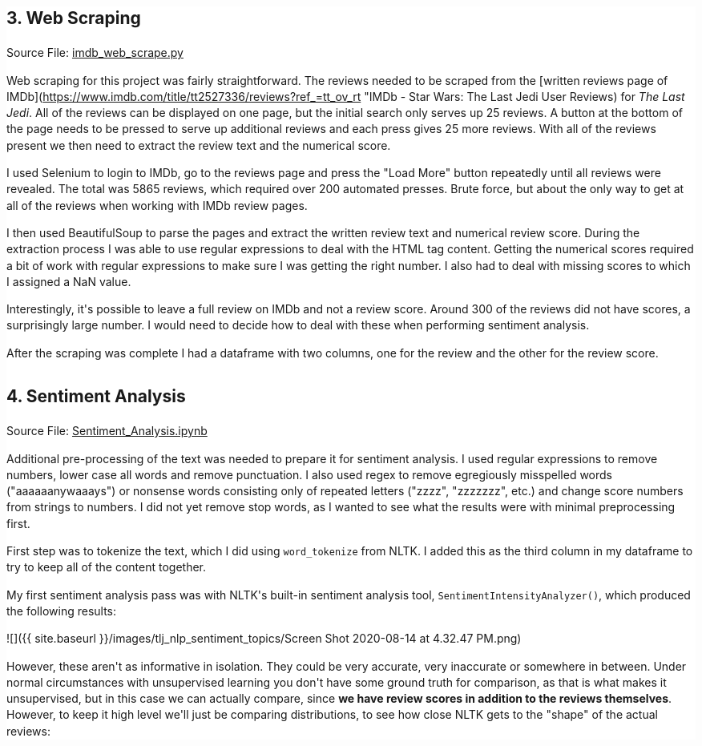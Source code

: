 ## 3. Web Scraping

Source File: [imdb_web_scrape.py](../code/imdb_web_scrape.py)

Web scraping for this project was fairly straightforward. The reviews needed to be scraped from the [written reviews page of IMDb](https://www.imdb.com/title/tt2527336/reviews?ref_=tt_ov_rt "IMDb - Star Wars: The Last Jedi User Reviews) for *The Last Jedi*. All of the reviews can be displayed on one page, but the initial search only serves up 25 reviews. A button at the bottom of the page needs to be pressed to serve up additional reviews and each press gives 25 more reviews. With all of the reviews present we then need to extract the review text and the numerical score. 

I used Selenium to login to IMDb, go to the reviews page and press the "Load More" button repeatedly until all reviews were revealed. The total was 5865 reviews, which required over 200 automated presses. Brute force, but about the only way to get at all of the reviews when working with IMDb review pages. 

I then used BeautifulSoup to parse the pages and extract the written review text and numerical review score. During the extraction process I was able to use regular expressions to deal with the HTML tag content. Getting the numerical scores required a bit of work with regular expressions to make sure I was getting the right number. I also had to deal with missing scores to which I assigned a NaN value. 

Interestingly, it's possible to leave a full review on IMDb and not a review score. Around 300 of the reviews did not have scores, a surprisingly large number. I would need to decide how to deal with these when performing sentiment analysis. 

After the scraping was complete I had a dataframe with two columns, one for the review and the other for the review score. 



## 4. Sentiment Analysis

Source File: [Sentiment_Analysis.ipynb](../code/sentiment_analysis.py)

Additional pre-processing of the text was needed to prepare it for sentiment analysis. I used regular expressions to remove numbers, lower case all words and remove punctuation. I also used  regex to remove egregiously misspelled  words ("aaaaaanywaaays") or nonsense words consisting only of repeated letters ("zzzz", "zzzzzzz", etc.) and change score numbers from strings to numbers. I did not yet remove stop words, as I wanted to see what the results were with minimal preprocessing first.  

First step was to tokenize the text, which I did using `word_tokenize` from NLTK. I added this as the third column in my dataframe to try to keep all of the content together. 

My first sentiment analysis pass was with NLTK's built-in sentiment analysis tool, `SentimentIntensityAnalyzer()`, which produced the following results: 

![]({{ site.baseurl }}/images/tlj_nlp_sentiment_topics/Screen Shot 2020-08-14 at 4.32.47 PM.png)



However, these aren't as informative in isolation. They could be very accurate, very inaccurate or somewhere in between. Under normal circumstances with unsupervised learning you don't have some ground truth for comparison, as that is what makes it unsupervised, but in this case we can actually compare, since __we have review scores in addition to the reviews themselves__.  However, to keep it high level we'll just be comparing distributions, to see how close NLTK gets to the "shape" of the actual reviews:
